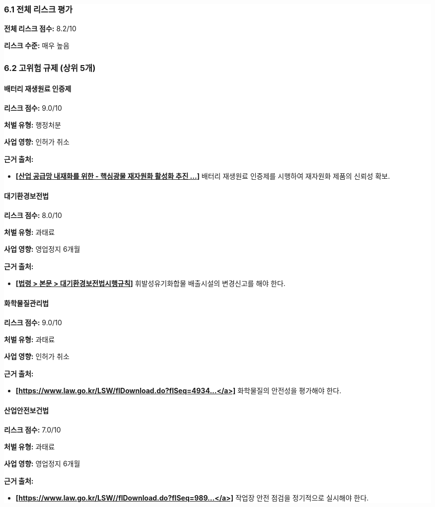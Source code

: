### 6.1 전체 리스크 평가

**전체 리스크 점수:** 8.2/10

**리스크 수준:** 매우 높음

### 6.2 고위험 규제 (상위 5개)

#### 배터리 재생원료 인증제

**리스크 점수:** 9.0/10

**처벌 유형:** 행정처분

**사업 영향:** 인허가 취소

**근거 출처:**

  - **[<a href="https://www.korea.kr/common/download.do?fileId=198098089&tblKey=GMN">산업 공급망 내재화를 위한 - 핵심광물 재자원화 활성화 추진 ...</a>]**	배터리 재생원료 인증제를 시행하여 재자원화 제품의 신뢰성 확보.

#### 대기환경보전법

**리스크 점수:** 8.0/10

**처벌 유형:** 과태료

**사업 영향:** 영업정지 6개월

**근거 출처:**

  - **[<a href="https://law.go.kr/lsInfoP.do?lsiSeq=40826&lsId=007038&chrClsCd=010202&urlMode=lsEfInfoR&viewCls=lsPtnThdCmp">법령 > 본문 > 대기환경보전법시행규칙</a>]**	휘발성유기화합물 배출시설의 변경신고를 해야 한다.

#### 화학물질관리법

**리스크 점수:** 9.0/10

**처벌 유형:** 과태료

**사업 영향:** 인허가 취소

**근거 출처:**

  - **[<a href="https://www.law.go.kr/LSW/flDownload.do?flSeq=4934208&flNm=%5B%EB%B3%84%ED%91%9C+4%5D+%EB%85%B9%EC%83%89%EA%B8%B0%EC%88%A0+%EC%9D%B8%EC%A6%9D%EC%9D%84+%EC%9C%84%ED%95%9C+%EA%B8%B0%EC%88%A0%EC%88%98%EC%A4%80">https://www.law.go.kr/LSW/flDownload.do?flSeq=4934...</a>]**	화학물질의 안전성을 평가해야 한다.

#### 산업안전보건법

**리스크 점수:** 7.0/10

**처벌 유형:** 과태료

**사업 영향:** 영업정지 6개월

**근거 출처:**

  - **[<a href="https://www.law.go.kr/LSW//flDownload.do?flSeq=98939151&flNm=%5B%EB%B3%84%ED%91%9C+7%5D+%EC%8B%A0%EC%84%B1%EC%9E%A5%E3%86%8D%EC%9B%90%EC%B2%9C%EA%B8%B0%EC%88%A0%EC%9D%98+%EB%B2%94%EC%9C%84%28%EC%A0%9C9%EC%A1%B0%EC%A0%9C2%ED%95%AD+%EA%B4%80%EB%A0%A8%29%0A">https://www.law.go.kr/LSW//flDownload.do?flSeq=989...</a>]**	작업장 안전 점검을 정기적으로 실시해야 한다.
